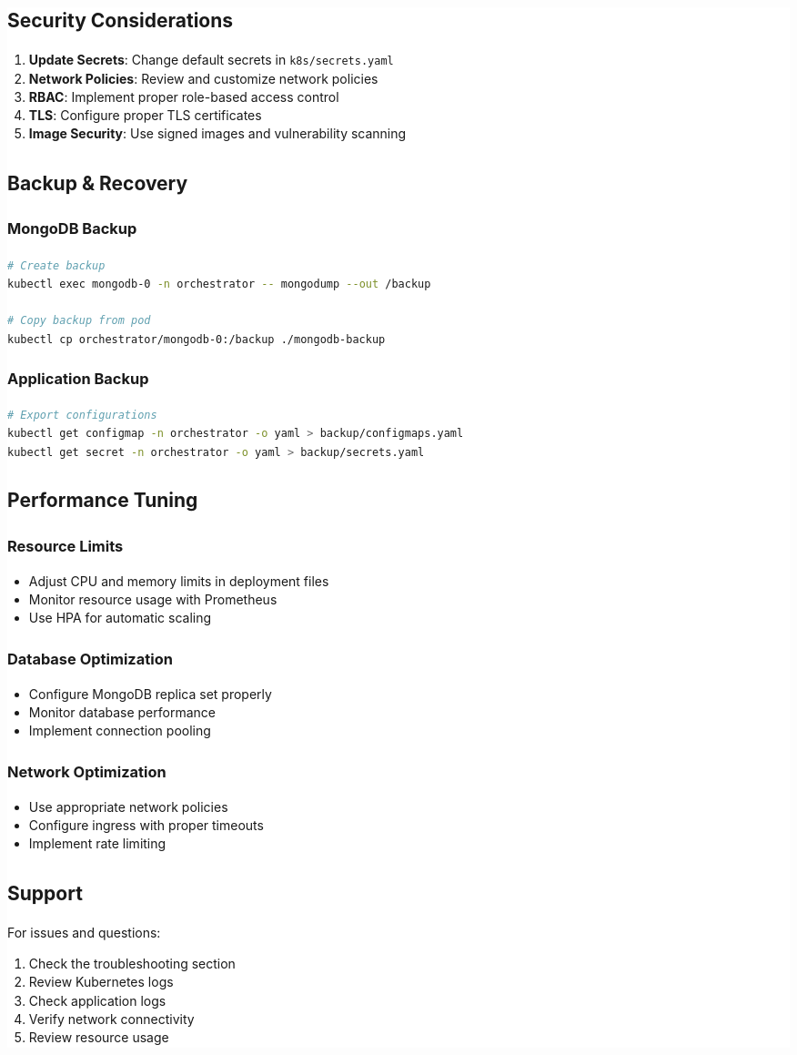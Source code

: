 ## Security Considerations

1. **Update Secrets**: Change default secrets in `k8s/secrets.yaml`
2. **Network Policies**: Review and customize network policies
3. **RBAC**: Implement proper role-based access control
4. **TLS**: Configure proper TLS certificates
5. **Image Security**: Use signed images and vulnerability scanning

## Backup & Recovery

### MongoDB Backup
```bash
# Create backup
kubectl exec mongodb-0 -n orchestrator -- mongodump --out /backup

# Copy backup from pod
kubectl cp orchestrator/mongodb-0:/backup ./mongodb-backup
```

### Application Backup
```bash
# Export configurations
kubectl get configmap -n orchestrator -o yaml > backup/configmaps.yaml
kubectl get secret -n orchestrator -o yaml > backup/secrets.yaml
```

## Performance Tuning

### Resource Limits
- Adjust CPU and memory limits in deployment files
- Monitor resource usage with Prometheus
- Use HPA for automatic scaling

### Database Optimization
- Configure MongoDB replica set properly
- Monitor database performance
- Implement connection pooling

### Network Optimization
- Use appropriate network policies
- Configure ingress with proper timeouts
- Implement rate limiting

## Support

For issues and questions:
1. Check the troubleshooting section
2. Review Kubernetes logs
3. Check application logs
4. Verify network connectivity
5. Review resource usage 